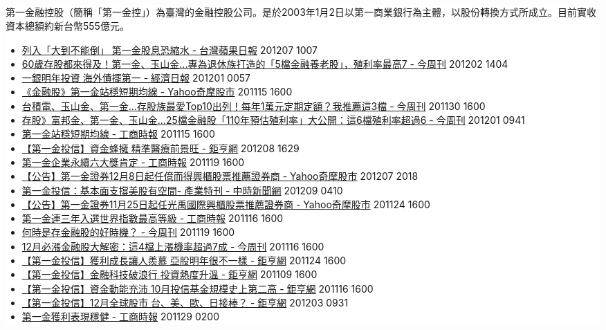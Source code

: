 第一金融控股（簡稱「第一金控」）為臺灣的金融控股公司。是於2003年1月2日以第一商業銀行為主體，以股份轉換方式所成立。目前實收資本總額約新台幣555億元。
- [列入「大到不能倒」 第一金股息恐縮水 - 台灣蘋果日報](https://tw.appledaily.com/finance/20201207/52VRPBAI35D3LPMUPH74YVHP6A/ "列入「大到不能倒」 第一金股息恐縮水 - 台灣蘋果日報") 201207 1007
- [60歲存股都來得及！第一金、玉山金...專為退休族打造的「5檔金融養老股」，殖利率最高7 - 今周刊](https://www.businesstoday.com.tw/article/category/183008/post/202012020036/60%E6%AD%B2%E5%AD%98%E8%82%A1%E9%83%BD%E4%BE%86%E5%BE%97%E5%8F%8A%EF%BC%81%E7%AC%AC%E4%B8%80%E9%87%91%E3%80%81%E7%8E%89%E5%B1%B1%E9%87%91...%E5%B0%88%E7%82%BA%E9%80%80%E4%BC%91%E6%97%8F%E6%89%93%E9%80%A0%E7%9A%84%E3%80%8C5%E6%AA%94%E9%87%91%E8%9E%8D%E9%A4%8A%E8%80%81%E8%82%A1%E3%80%8D%EF%BC%8C%E6%AE%96%E5%88%A9%E7%8E%87%E6%9C%80%E9%AB%987%EF%BC%85 "60歲存股都來得及！第一金、玉山金...專為退休族打造的「5檔金融養老股」，殖利率最高7 - 今周刊") 201202 1404
- [一銀明年投資 海外債擺第一 - 經濟日報](https://money.udn.com/money/story/5613/5055889 "一銀明年投資 海外債擺第一 - 經濟日報") 201201 0057
- [《金融股》第一金站穩短期均線 - Yahoo奇摩股市](https://tw.stock.yahoo.com/news/%E9%87%91%E8%9E%8D%E8%82%A1-%E7%AC%AC-%E9%87%91%E7%AB%99%E7%A9%A9%E7%9F%AD%E6%9C%9F%E5%9D%87%E7%B7%9A-085849428.html "《金融股》第一金站穩短期均線 - Yahoo奇摩股市") 201115 1600
- [台積電、玉山金、第一金...存股族最愛Top10出列！每年1萬元定期定額？我推薦這3檔 - 今周刊](https://www.businesstoday.com.tw/article/category/183008/post/202011300004/%E5%8F%B0%E7%A9%8D%E9%9B%BB%E3%80%81%E7%8E%89%E5%B1%B1%E9%87%91%E3%80%81%E7%AC%AC%E4%B8%80%E9%87%91...%E5%AD%98%E8%82%A1%E6%97%8F%E6%9C%80%E6%84%9BTop10%E5%87%BA%E5%88%97%EF%BC%81%E6%AF%8F%E5%B9%B41%E8%90%AC%E5%85%83%E5%AE%9A%E6%9C%9F%E5%AE%9A%E9%A1%8D%EF%BC%9F%E6%88%91%E6%8E%A8%E8%96%A6%E9%80%993%E6%AA%94 "台積電、玉山金、第一金...存股族最愛Top10出列！每年1萬元定期定額？我推薦這3檔 - 今周刊") 201130 1600
- [存股》富邦金、第一金、玉山金...25檔金融股「110年預估殖利率」大公開：這6檔殖利率超過6 - 今周刊](https://www.businesstoday.com.tw/article/category/183008/post/202012010003/%E5%AD%98%E8%82%A1%E3%80%8B%E5%AF%8C%E9%82%A6%E9%87%91%E3%80%81%E7%AC%AC%E4%B8%80%E9%87%91%E3%80%81%E7%8E%89%E5%B1%B1%E9%87%91...25%E6%AA%94%E9%87%91%E8%9E%8D%E8%82%A1%E3%80%8C110%E5%B9%B4%E9%A0%90%E4%BC%B0%E6%AE%96%E5%88%A9%E7%8E%87%E3%80%8D%E5%A4%A7%E5%85%AC%E9%96%8B%EF%BC%9A%E9%80%996%E6%AA%94%E6%AE%96%E5%88%A9%E7%8E%87%E8%B6%85%E9%81%8E6%EF%BC%85 "存股》富邦金、第一金、玉山金...25檔金融股「110年預估殖利率」大公開：這6檔殖利率超過6 - 今周刊") 201201 0941
- [第一金站穩短期均線 - 工商時報](https://ctee.com.tw/news/stock/370236.html "第一金站穩短期均線 - 工商時報") 201115 1600
- [【第一金投信】資金蜂擁 精準醫療前景旺 - 鉅亨網](https://news.cnyes.com/news/id/4548771 "【第一金投信】資金蜂擁 精準醫療前景旺 - 鉅亨網") 201208 1629
- [第一金企業永續六大獎肯定 - 工商時報](https://ctee.com.tw/news/finance/372721.html "第一金企業永續六大獎肯定 - 工商時報") 201119 1600
- [【公告】第一金證券12月8日起任億而得興櫃股票推薦證券商 - Yahoo奇摩股市](https://tw.stock.yahoo.com/news/%E5%85%AC%E5%91%8A-%E7%AC%AC-%E9%87%91%E8%AD%89%E5%88%B812%E6%9C%888%E6%97%A5%E8%B5%B7%E4%BB%BB%E5%84%84%E8%80%8C%E5%BE%97%E8%88%88%E6%AB%83%E8%82%A1%E7%A5%A8%E6%8E%A8%E8%96%A6%E8%AD%89%E5%88%B8%E5%95%86-121859769.html "【公告】第一金證券12月8日起任億而得興櫃股票推薦證券商 - Yahoo奇摩股市") 201207 2018
- [第一金投信：基本面支撐美股有空間- 產業特刊 - 中時新聞網](https://www.chinatimes.com/newspapers/20201209000412-260210 "第一金投信：基本面支撐美股有空間- 產業特刊 - 中時新聞網") 201209 0410
- [【公告】第一金證券11月25日起任光禹國際興櫃股票推薦證券商 - Yahoo奇摩股市](https://tw.stock.yahoo.com/news/%E5%85%AC%E5%91%8A-%E7%AC%AC-%E9%87%91%E8%AD%89%E5%88%B811%E6%9C%8825%E6%97%A5%E8%B5%B7%E4%BB%BB%E5%85%89%E7%A6%B9%E5%9C%8B%E9%9A%9B%E8%88%88%E6%AB%83%E8%82%A1%E7%A5%A8%E6%8E%A8%E8%96%A6%E8%AD%89%E5%88%B8%E5%95%86-114724021.html "【公告】第一金證券11月25日起任光禹國際興櫃股票推薦證券商 - Yahoo奇摩股市") 201124 1600
- [第一金連三年入選世界指數最高等級 - 工商時報](https://ctee.com.tw/news/finance/370530.html "第一金連三年入選世界指數最高等級 - 工商時報") 201116 1600
- [何時是存金融股的好時機？ - 今周刊](https://www.businesstoday.com.tw/article/category/80401/post/202011190040/%E4%BD%95%E6%99%82%E6%98%AF%E5%AD%98%E9%87%91%E8%9E%8D%E8%82%A1%E7%9A%84%E5%A5%BD%E6%99%82%E6%A9%9F%EF%BC%9F "何時是存金融股的好時機？ - 今周刊") 201119 1600
- [12月必漲金融股大解密：這4檔上漲機率超過7成 - 今周刊](https://www.businesstoday.com.tw/article/category/183008/post/202011160010/12%E6%9C%88%E5%BF%85%E6%BC%B2%E9%87%91%E8%9E%8D%E8%82%A1%E5%A4%A7%E8%A7%A3%E5%AF%86%EF%BC%9A%E9%80%994%E6%AA%94%E4%B8%8A%E6%BC%B2%E6%A9%9F%E7%8E%87%E8%B6%85%E9%81%8E7%E6%88%90 "12月必漲金融股大解密：這4檔上漲機率超過7成 - 今周刊") 201116 1600
- [【第一金投信】獲利成長讓人羨慕 亞股明年很不一樣 - 鉅亨網](https://news.cnyes.com/news/id/4545143 "【第一金投信】獲利成長讓人羨慕 亞股明年很不一樣 - 鉅亨網") 201124 1600
- [【第一金投信】金融科技破浪行 投資熱度升溫 - 鉅亨網](https://m.cnyes.com/news/id/4540780 "【第一金投信】金融科技破浪行 投資熱度升溫 - 鉅亨網") 201109 1600
- [【第一金投信】資金動能充沛 10月投信基金規模史上第二高 - 鉅亨網](https://news.cnyes.com/news/id/4543410 "【第一金投信】資金動能充沛 10月投信基金規模史上第二高 - 鉅亨網") 201116 1600
- [【第一金投信】12月全球股市 台、美、歐、日接棒？ - 鉅亨網](https://news.cnyes.com/news/id/4546970 "【第一金投信】12月全球股市 台、美、歐、日接棒？ - 鉅亨網") 201203 0931
- [第一金獲利表現穩健 - 工商時報](https://ctee.com.tw/news/stock/378034.html "第一金獲利表現穩健 - 工商時報") 201129 0200
